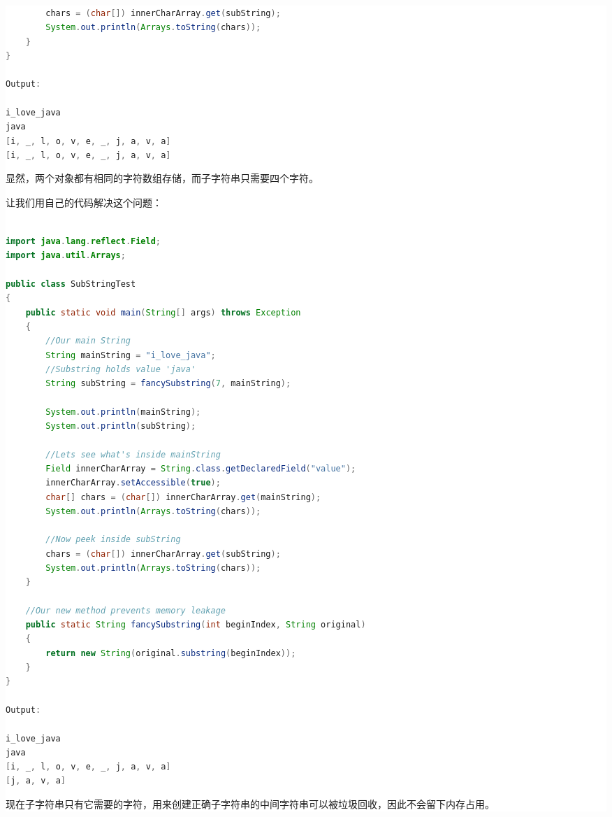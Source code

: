 ```java
        chars = (char[]) innerCharArray.get(subString);
        System.out.println(Arrays.toString(chars));
    }
}

Output:

i_love_java
java
[i, _, l, o, v, e, _, j, a, v, a]
[i, _, l, o, v, e, _, j, a, v, a]
```

显然，两个对象都有相同的字符数组存储，而子字符串只需要四个字符。



让我们用自己的代码解决这个问题：

```java

import java.lang.reflect.Field;
import java.util.Arrays;

public class SubStringTest
{
    public static void main(String[] args) throws Exception
    {
        //Our main String
        String mainString = "i_love_java";
        //Substring holds value 'java'
        String subString = fancySubstring(7, mainString);

        System.out.println(mainString);
        System.out.println(subString);

        //Lets see what's inside mainString
        Field innerCharArray = String.class.getDeclaredField("value");
        innerCharArray.setAccessible(true);
        char[] chars = (char[]) innerCharArray.get(mainString);
        System.out.println(Arrays.toString(chars));

        //Now peek inside subString
        chars = (char[]) innerCharArray.get(subString);
        System.out.println(Arrays.toString(chars));
    }

    //Our new method prevents memory leakage
    public static String fancySubstring(int beginIndex, String original)
    {
        return new String(original.substring(beginIndex));
    }
}

Output:

i_love_java
java
[i, _, l, o, v, e, _, j, a, v, a]
[j, a, v, a]
```

现在子字符串只有它需要的字符，用来创建正确子字符串的中间字符串可以被垃圾回收，因此不会留下内存占用。
